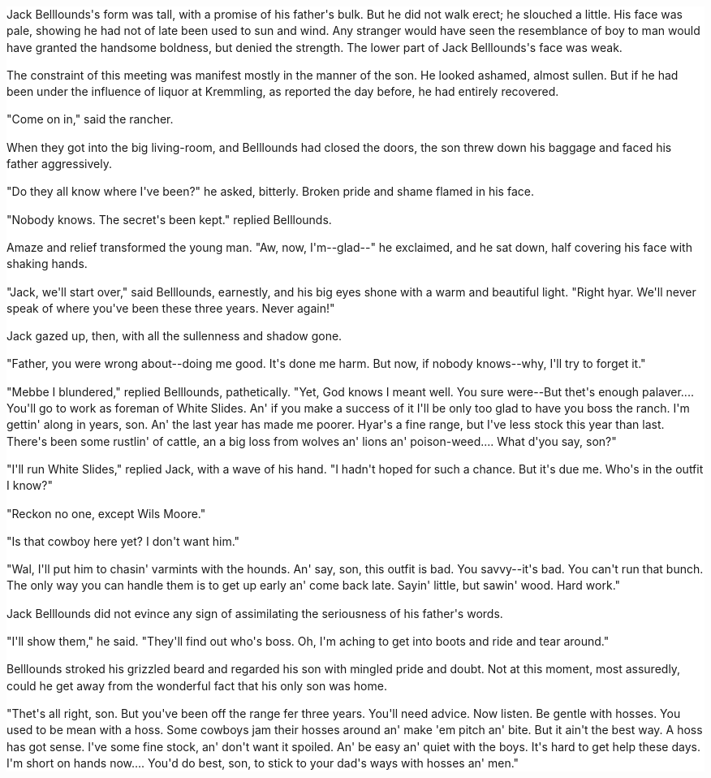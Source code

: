 Jack Belllounds's form was tall, with a promise of his father's bulk. But he did not walk erect; he slouched a little. His face was pale, showing he had not of late been used to sun and wind. Any stranger would have seen the resemblance of boy to man would have granted the handsome boldness, but denied the strength. The lower part of Jack Belllounds's face was weak.

The constraint of this meeting was manifest mostly in the manner of the son. He looked ashamed, almost sullen. But if he had been under the influence of liquor at Kremmling, as reported the day before, he had entirely recovered.

"Come on in," said the rancher.

When they got into the big living-room, and Belllounds had closed the doors, the son threw down his baggage and faced his father aggressively.

"Do they all know where I've been?" he asked, bitterly. Broken pride and shame flamed in his face.

"Nobody knows. The secret's been kept." replied Belllounds.

Amaze and relief transformed the young man. "Aw, now, I'm--glad--" he exclaimed, and he sat down, half covering his face with shaking hands.

"Jack, we'll start over," said Belllounds, earnestly, and his big eyes shone with a warm and beautiful light. "Right hyar. We'll never speak of where you've been these three years. Never again!"

Jack gazed up, then, with all the sullenness and shadow gone.

"Father, you were wrong about--doing me good. It's done me harm. But now, if nobody knows--why, I'll try to forget it."

"Mebbe I blundered," replied Belllounds, pathetically. "Yet, God knows I meant well. You sure were--But thet's enough palaver.... You'll go to work as foreman of White Slides. An' if you make a success of it I'll be only too glad to have you boss the ranch. I'm gettin' along in years, son. An' the last year has made me poorer. Hyar's a fine range, but I've less stock this year than last. There's been some rustlin' of cattle, an a big loss from wolves an' lions an' poison-weed.... What d'you say, son?"

"I'll run White Slides," replied Jack, with a wave of his hand. "I hadn't hoped for such a chance. But it's due me. Who's in the outfit I know?"

"Reckon no one, except Wils Moore."

"Is that cowboy here yet? I don't want him."

"Wal, I'll put him to chasin' varmints with the hounds. An' say, son, this outfit is bad. You savvy--it's bad. You can't run that bunch. The only way you can handle them is to get up early an' come back late. Sayin' little, but sawin' wood. Hard work."

Jack Belllounds did not evince any sign of assimilating the seriousness of his father's words.

"I'll show them," he said. "They'll find out who's boss. Oh, I'm aching to get into boots and ride and tear around."

Belllounds stroked his grizzled beard and regarded his son with mingled pride and doubt. Not at this moment, most assuredly, could he get away from the wonderful fact that his only son was home.

"Thet's all right, son. But you've been off the range fer three years. You'll need advice. Now listen. Be gentle with hosses. You used to be mean with a hoss. Some cowboys jam their hosses around an' make 'em pitch an' bite. But it ain't the best way. A hoss has got sense. I've some fine stock, an' don't want it spoiled. An' be easy an' quiet with the boys. It's hard to get help these days. I'm short on hands now.... You'd do best, son, to stick to your dad's ways with hosses an' men."
